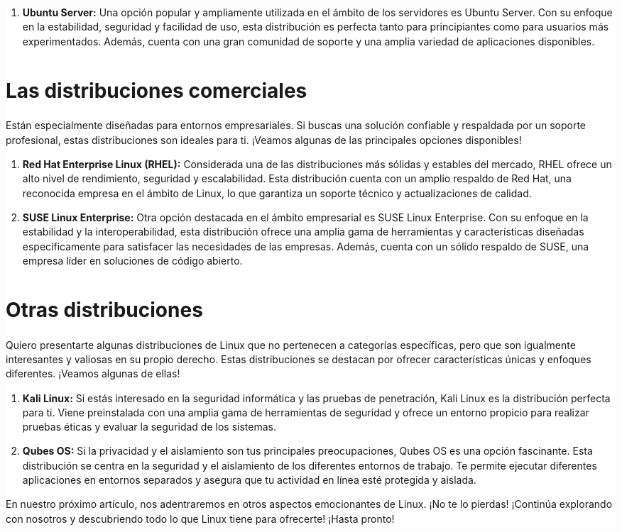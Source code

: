 1.  **Ubuntu Server:** Una opción popular y ampliamente utilizada en el ámbito de los servidores es Ubuntu Server. Con su enfoque en la estabilidad, seguridad y facilidad de uso, esta distribución es perfecta tanto para principiantes como para usuarios más experimentados. Además, cuenta con una gran comunidad de soporte y una amplia variedad de aplicaciones disponibles.

# Las distribuciones comerciales

Están especialmente diseñadas para entornos empresariales. Si buscas una solución confiable y respaldada por un soporte profesional, estas distribuciones son ideales para ti. ¡Veamos algunas de las principales opciones disponibles!

1.  **Red Hat Enterprise Linux (RHEL):** Considerada una de las distribuciones más sólidas y estables del mercado, RHEL ofrece un alto nivel de rendimiento, seguridad y escalabilidad. Esta distribución cuenta con un amplio respaldo de Red Hat, una reconocida empresa en el ámbito de Linux, lo que garantiza un soporte técnico y actualizaciones de calidad.

2.  **SUSE Linux Enterprise:** Otra opción destacada en el ámbito empresarial es SUSE Linux Enterprise. Con su enfoque en la estabilidad y la interoperabilidad, esta distribución ofrece una amplia gama de herramientas y características diseñadas específicamente para satisfacer las necesidades de las empresas. Además, cuenta con un sólido respaldo de SUSE, una empresa líder en soluciones de código abierto.

# Otras distribuciones

Quiero presentarte algunas distribuciones de Linux que no pertenecen a categorías específicas, pero que son igualmente interesantes y valiosas en su propio derecho. Estas distribuciones se destacan por ofrecer características únicas y enfoques diferentes. ¡Veamos algunas de ellas!

1.  **Kali Linux:** Si estás interesado en la seguridad informática y las pruebas de penetración, Kali Linux es la distribución perfecta para ti. Viene preinstalada con una amplia gama de herramientas de seguridad y ofrece un entorno propicio para realizar pruebas éticas y evaluar la seguridad de los sistemas.

2.  **Qubes OS:** Si la privacidad y el aislamiento son tus principales preocupaciones, Qubes OS es una opción fascinante. Esta distribución se centra en la seguridad y el aislamiento de los diferentes entornos de trabajo. Te permite ejecutar diferentes aplicaciones en entornos separados y asegura que tu actividad en línea esté protegida y aislada.

En nuestro próximo artículo, nos adentraremos en otros aspectos emocionantes de Linux. ¡No te lo pierdas! ¡Continúa explorando con nosotros y descubriendo todo lo que Linux tiene para ofrecerte! ¡Hasta pronto!